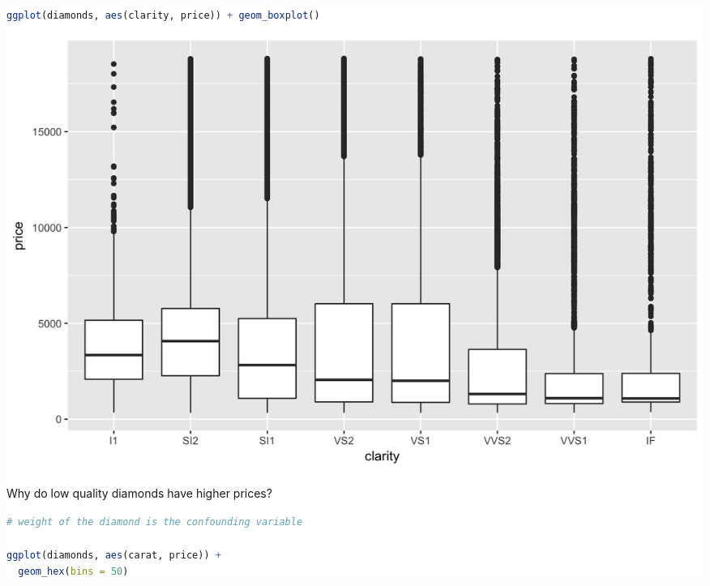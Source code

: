 ```r
ggplot(diamonds, aes(clarity, price)) + geom_boxplot()
```

![plot of chunk load_stuff](figure/load_stuff-3.png)

Why do low quality diamonds have higher prices?


```r
# weight of the diamond is the confounding variable

ggplot(diamonds, aes(carat, price)) + 
  geom_hex(bins = 50)
```
